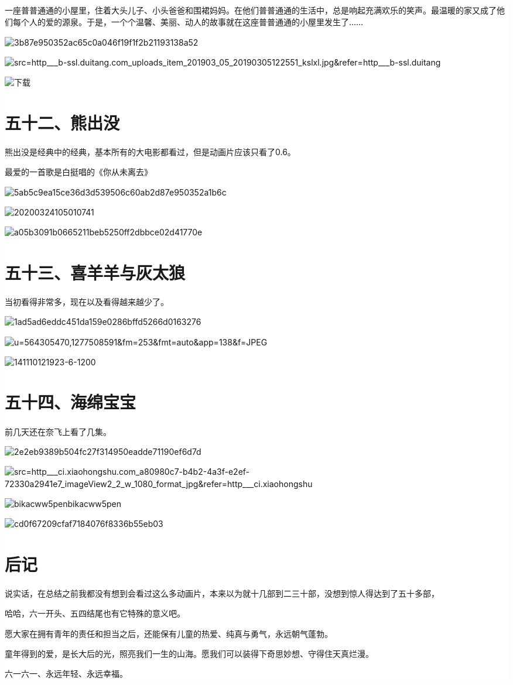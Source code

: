 一座普普通通的小屋里，住着大头儿子、小头爸爸和围裙妈妈。在他们普普通通的生活中，总是响起充满欢乐的笑声。最温暖的家又成了他们每个人的爱的源泉。于是，一个个温馨、美丽、动人的故事就在这座普普通通的小屋里发生了……

![3b87e950352ac65c0a046f19f1f2b21193138a52](https://bu.dusays.com/2024/06/01/665ae8a3831fe.webp)

![src=http___b-ssl.duitang.com_uploads_item_201903_05_20190305122551_kslxl.jpg&refer=http___b-ssl.duitang](https://bu.dusays.com/2024/06/01/665ae8aa80442.webp)

![下载](https://bu.dusays.com/2024/06/01/665ae8b420087.jpg)

# 五十二、熊出没

熊出没是经典中的经典，基本所有的大电影都看过，但是动画片应该只看了0.6。

最爱的一首歌是白挺唱的《你从未离去》

![5ab5c9ea15ce36d3d539506c60ab2d87e950352a1b6c](https://bu.dusays.com/2024/06/01/665ae99a5cd7e.webp)

![20200324105010741](https://bu.dusays.com/2024/06/01/665ae9a81a90e.jpg)

![a05b3091b0665211beb5250ff2dbbce02d41770e](https://bu.dusays.com/2024/06/01/665ae9b435982.jpg)

# 五十三、喜羊羊与灰太狼

当初看得非常多，现在以及看得越来越少了。

![1ad5ad6eddc451da159e0286bffd5266d0163276](https://bu.dusays.com/2024/06/01/665aea8f109d3.webp)

![u=564305470,1277508591&fm=253&fmt=auto&app=138&f=JPEG](https://bu.dusays.com/2024/06/01/665aea99eb4fe.webp)

![141110121923-6-1200](https://bu.dusays.com/2024/06/01/665aeaa38b530.jpg)

# 五十四、海绵宝宝

前几天还在奈飞上看了几集。

![2e2eb9389b504fc27f314950eadde71190ef6d7d](https://bu.dusays.com/2024/06/01/665aeaae4457a.webp)

![src=http___ci.xiaohongshu.com_a80980c7-b4b2-4a3f-e2ef-72330a2941e7_imageView2_2_w_1080_format_jpg&refer=http___ci.xiaohongshu](https://bu.dusays.com/2024/06/01/665aead91569f.webp)

![bikacww5penbikacww5pen](https://bu.dusays.com/2024/06/01/665aeae0b01f2.jpg)

![cd0f67209cfaf7184076f8336b55eb03](https://bu.dusays.com/2024/06/01/665aeae999eb6.jpg)

# 后记

说实话，在总结之前我都没有想到会看过这么多动画片，本来以为就十几部到二三十部，没想到惊人得达到了五十多部，

哈哈，六一开头、五四结尾也有它特殊的意义吧。

愿大家在拥有青年的责任和担当之后，还能保有儿童的热爱、纯真与勇气，永远朝气蓬勃。

童年得到的爱，是长大后的光，照亮我们一生的山海。愿我们可以装得下奇思妙想、守得住天真烂漫。

六一六一、永远年轻、永远幸福。
